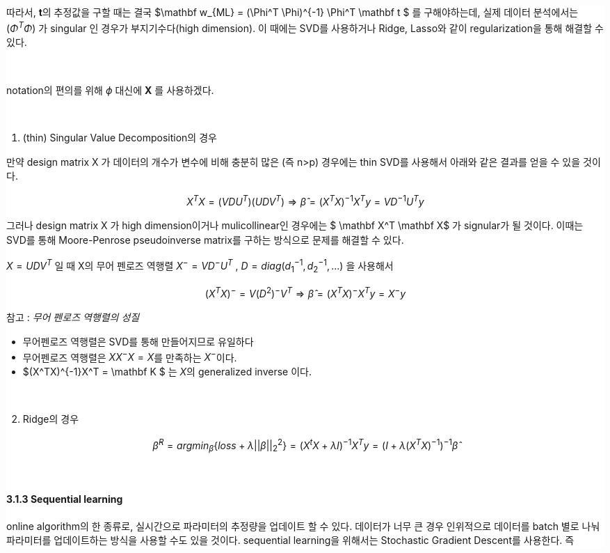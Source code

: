 따라서, $\mathbf t$의 추정값을 구할 때는 
결국 $\mathbf w_{ML} = (\Phi^T \Phi)^{-1} \Phi^T \mathbf t $ 를 구해야하는데, 
실제 데이터 분석에서는 $(\Phi^T \Phi)$ 가 singular 인 경우가 부지기수다(high dimension). 이 때에는 SVD를 사용하거나 Ridge, Lasso와 같이 regularization을 통해 해결할 수 있다. 

<br>


notation의 편의를 위해 $\phi$ 대신에 
$\mathbf{X}$ 를 사용하겠다.

<br>

1. (thin) Singular Value Decomposition의 경우


만약 design matrix X 가 데이터의 개수가 변수에 비해 충분히 많은 (즉 n>p) 경우에는 thin SVD를 사용해서 아래와 같은 결과를 얻을 수 있을 것이다.

$$
X^TX = (VDU^T)(UDV^T) \Rightarrow \hat \beta = (X^TX)^{-1}X^Ty = VD^{-1}U^Ty
$$

그러나 design matrix X 가 high dimension이거나 mulicollinear인 경우에는 $ \mathbf X^T \mathbf X$ 가 signular가 될 것이다. 이때는 SVD를 통해 Moore-Penrose pseudoinverse matrix를 구하는 방식으로 문제를 해결할 수 있다.

$X=UDV^T$ 일 때 X의 무어 펜로즈 역행렬 
$X^- = VD^-U^T$ , 
$D=diag(d_1^{-1},d_2^{-1},...)$  을 사용해서 


$$
(X^TX)^- = V(D^2)^- V^T \Rightarrow \hat \beta = (X^TX)^{-}X^Ty = X^-y
$$

참고 : *무어 펜로즈 역행렬의 성질*

+ 무어펜로즈 역행렬은 SVD를 통해 만들어지므로 유일하다
+ 무어펜로즈 역행렬은 $XX^-X = X$를 만족하는 
$X^-$이다.
+ $(X^TX)^{-1}X^T = \mathbf K $ 는 
$X$의 generalized inverse 이다.  

<br>

2. Ridge의 경우

$$
\hat \beta^R = argmin_{\beta} \{ loss + \lambda || \beta||_2^2 \} = (X^tX + \lambda I)^{-1}X^Ty = (I + \lambda(X^TX)^{-1})^{-1}\hat\beta
$$



<br>


#### 3.1.3 Sequential learning 

online algorithm의 한 종류로, 실시간으로 파라미터의 추정량을 업데이트 할 수 있다. 데이터가 너무 큰 경우 인위적으로 데이터를 batch 별로 나눠 파라미터를 업데이트하는 방식을 사용할 수도 있을 것이다. sequential learning을 위해서는 Stochastic Gradient Descent를 사용한다. 즉
